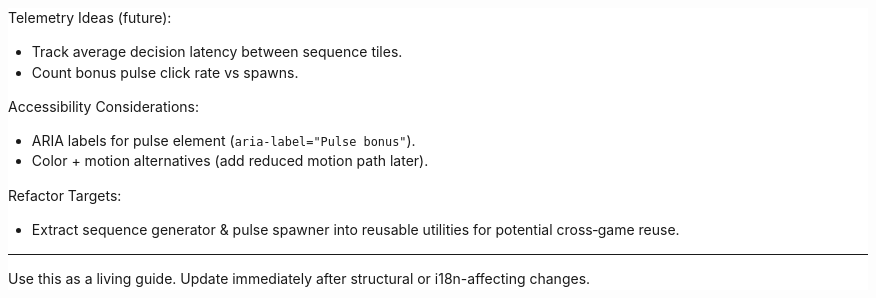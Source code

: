 Telemetry Ideas (future):
- Track average decision latency between sequence tiles.
- Count bonus pulse click rate vs spawns.

Accessibility Considerations:
- ARIA labels for pulse element (`aria-label="Pulse bonus"`).
- Color + motion alternatives (add reduced motion path later).

Refactor Targets:
- Extract sequence generator & pulse spawner into reusable utilities for potential cross‑game reuse.

---
Use this as a living guide. Update immediately after structural or i18n-affecting changes.
